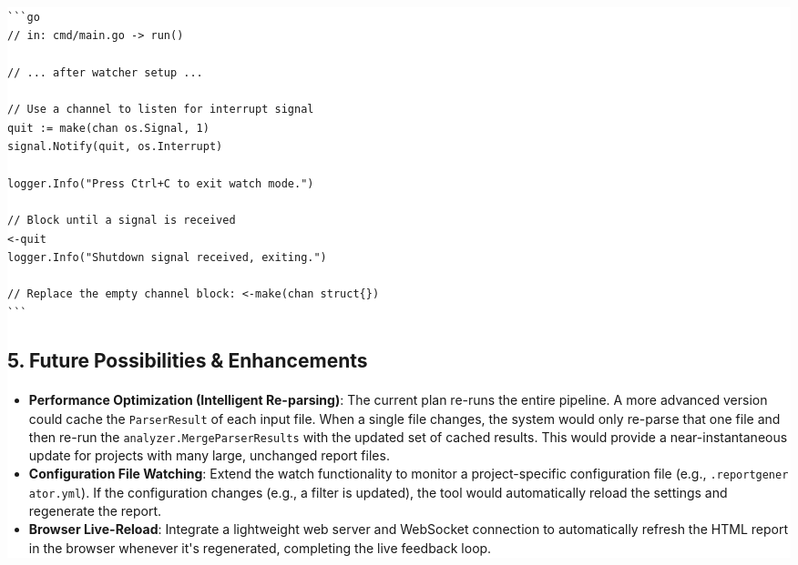     ```go
    // in: cmd/main.go -> run()
    
    // ... after watcher setup ...

    // Use a channel to listen for interrupt signal
    quit := make(chan os.Signal, 1)
    signal.Notify(quit, os.Interrupt)
    
    logger.Info("Press Ctrl+C to exit watch mode.")

    // Block until a signal is received
    <-quit
    logger.Info("Shutdown signal received, exiting.")
    
    // Replace the empty channel block: <-make(chan struct{})
    ```

## 5. Future Possibilities & Enhancements

*   **Performance Optimization (Intelligent Re-parsing)**: The current plan re-runs the entire pipeline. A more advanced version could cache the `ParserResult` of each input file. When a single file changes, the system would only re-parse that one file and then re-run the `analyzer.MergeParserResults` with the updated set of cached results. This would provide a near-instantaneous update for projects with many large, unchanged report files.
*   **Configuration File Watching**: Extend the watch functionality to monitor a project-specific configuration file (e.g., `.reportgenerator.yml`). If the configuration changes (e.g., a filter is updated), the tool would automatically reload the settings and regenerate the report.
*   **Browser Live-Reload**: Integrate a lightweight web server and WebSocket connection to automatically refresh the HTML report in the browser whenever it's regenerated, completing the live feedback loop.